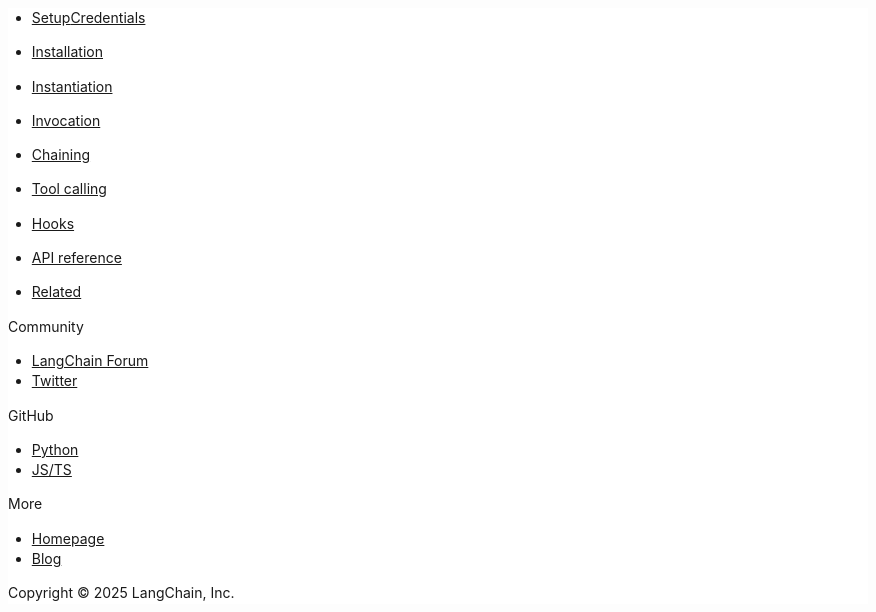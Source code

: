 - [Setup](#setup)[Credentials](#credentials)
- [Installation](#installation)

- [Instantiation](#instantiation)
- [Invocation](#invocation)
- [Chaining](#chaining)
- [Tool calling](#tool-calling)
- [Hooks](#hooks)
- [API reference](#api-reference)
- [Related](#related)

Community

- [LangChain Forum](https://forum.langchain.com/)
- [Twitter](https://twitter.com/LangChainAI)

GitHub

- [Python](https://github.com/langchain-ai/langchain)
- [JS/TS](https://github.com/langchain-ai/langchainjs)

More

- [Homepage](https://langchain.com)
- [Blog](https://blog.langchain.dev)

Copyright © 2025 LangChain, Inc.